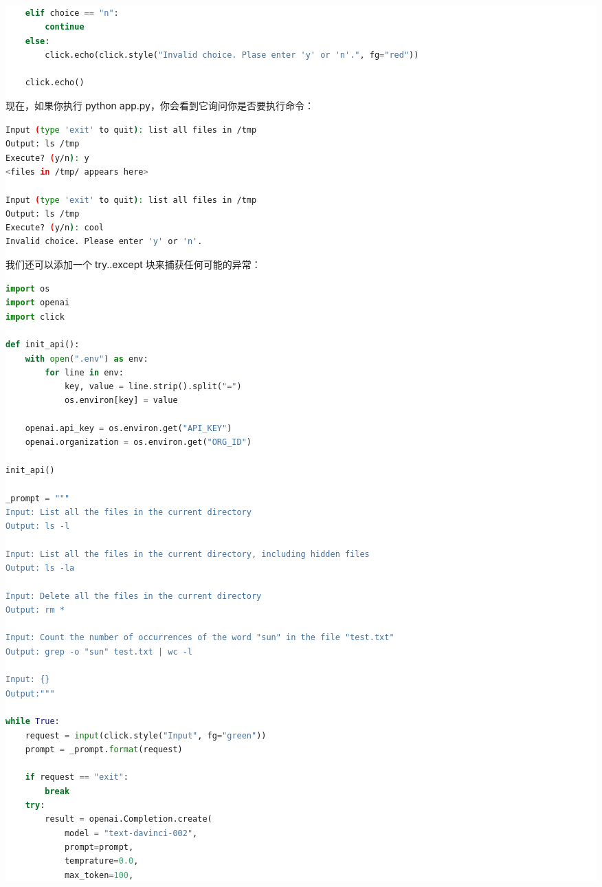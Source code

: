 ```py
    elif choice == "n":
        continue
    else:
        click.echo(click.style("Invalid choice. Plase enter 'y' or 'n'.", fg="red"))

    click.echo()
```
现在，如果你执行 python app.py，你会看到它询问你是否要执行命令：
```sh
Input (type 'exit' to quit): list all files in /tmp
Output: ls /tmp
Execute? (y/n): y
<files in /tmp/ appears here>

Input (type 'exit' to quit): list all files in /tmp
Output: ls /tmp
Execute? (y/n): cool
Invalid choice. Please enter 'y' or 'n'.
```
我们还可以添加一个 try..except 块来捕获任何可能的异常：
```py
import os
import openai
import click

def init_api():
    with open(".env") as env:
        for line in env:
            key, value = line.strip().split("=")
            os.environ[key] = value

    openai.api_key = os.environ.get("API_KEY")
    openai.organization = os.environ.get("ORG_ID")

init_api()

_prompt = """
Input: List all the files in the current directory
Output: ls -l

Input: List all the files in the current directory, including hidden files
Output: ls -la

Input: Delete all the files in the current directory
Output: rm *

Input: Count the number of occurrences of the word "sun" in the file "test.txt"
Output: grep -o "sun" test.txt | wc -l

Input: {}
Output:"""

while True:
    request = input(click.style("Input", fg="green"))
    prompt = _prompt.format(request)

    if request == "exit":
        break
    try:
        result = openai.Completion.create(
            model = "text-davinci-002",
            prompt=prompt,
            temprature=0.0,
            max_token=100,
```